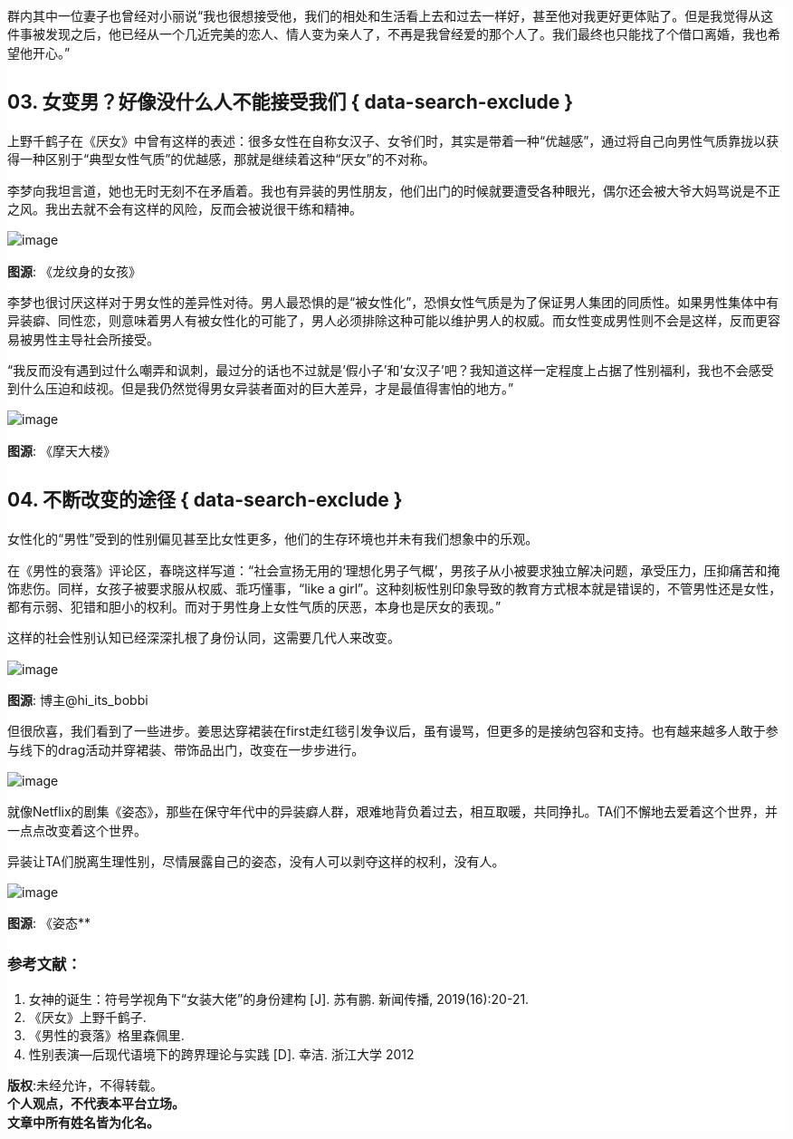 群内其中一位妻子也曾经对小丽说“我也很想接受他，我们的相处和生活看上去和过去一样好，甚至他对我更好更体贴了。但是我觉得从这件事被发现之后，他已经从一个几近完美的恋人、情人变为亲人了，不再是我曾经爱的那个人了。我们最终也只能找了个借口离婚，我也希望他开心。”

## 03. 女变男？好像没什么人不能接受我们 { data-search-exclude }

上野千鹤子在《厌女》中曾有这样的表述：很多女性在自称女汉子、女爷们时，其实是带着一种“优越感”，通过将自己向男性气质靠拢以获得一种区别于“典型女性气质”的优越感，那就是继续着这种“厌女”的不对称。

李梦向我坦言道，她也无时无刻不在矛盾着。我也有异装的男性朋友，他们出门的时候就要遭受各种眼光，偶尔还会被大爷大妈骂说是不正之风。我出去就不会有这样的风险，反而会被说很干练和精神。

![image](https://x0.ifengimg.com/res/2020/5618DD4FF38F68CFAA637E72FB46593629EDF4D2_size39_w640_h395.jpeg)

**图源**: 《龙纹身的女孩》

李梦也很讨厌这样对于男女性的差异性对待。男人最恐惧的是“被女性化”，恐惧女性气质是为了保证男人集团的同质性。如果男性集体中有异装癖、同性恋，则意味着男人有被女性化的可能了，男人必须排除这种可能以维护男人的权威。而女性变成男性则不会是这样，反而更容易被男性主导社会所接受。

“我反而没有遇到过什么嘲弄和讽刺，最过分的话也不过就是’假小子’和’女汉子’吧？我知道这样一定程度上占据了性别福利，我也不会感受到什么压迫和歧视。但是我仍然觉得男女异装者面对的巨大差异，才是最值得害怕的地方。”

![image](https://x0.ifengimg.com/res/2020/99BB897EF2F9DC49D48E07C5C796CB08784BCC51_size57_w640_h531.jpeg)

**图源**: 《摩天大楼》

## 04. 不断改变的途径 { data-search-exclude }

女性化的“男性”受到的性别偏见甚至比女性更多，他们的生存环境也并未有我们想象中的乐观。

在《男性的衰落》评论区，春晓这样写道：“社会宣扬无用的‘理想化男子气概’，男孩子从小被要求独立解决问题，承受压力，压抑痛苦和掩饰悲伤。同样，女孩子被要求服从权威、乖巧懂事，“like a girl”。这种刻板性别印象导致的教育方式根本就是错误的，不管男性还是女性，都有示弱、犯错和胆小的权利。而对于男性身上女性气质的厌恶，本身也是厌女的表现。”

这样的社会性别认知已经深深扎根了身份认同，这需要几代人来改变。

![image](https://x0.ifengimg.com/res/2020/A8F0377BB3D77AE8BA1E66054844EDD7AEF0E3B1_size57_w640_h608.jpeg)

**图源**: 博主@hi_its_bobbi

但很欣喜，我们看到了一些进步。姜思达穿裙装在first走红毯引发争议后，虽有谩骂，但更多的是接纳包容和支持。也有越来越多人敢于参与线下的drag活动并穿裙装、带饰品出门，改变在一步步进行。

![image](https://x0.ifengimg.com/res/2020/0709423514C339E1B8BBA801411F8C93910FE10B_size74_w640_h336.jpeg)

就像Netflix的剧集《姿态》，那些在保守年代中的异装癖人群，艰难地背负着过去，相互取暖，共同挣扎。TA们不懈地去爱着这个世界，并一点点改变着这个世界。

异装让TA们脱离生理性别，尽情展露自己的姿态，没有人可以剥夺这样的权利，没有人。

![image](https://x0.ifengimg.com/res/2020/17024681B8928DFB453CBC5497B8D2C105063516_size95_w640_h681.jpeg)

**图源**: 《姿态**

### 参考文献：

1. 女神的诞生：符号学视角下“女装大佬”的身份建构 [J]. 苏有鹏. 新闻传播, 2019(16):20-21.
2. 《厌女》上野千鹤子.
3. 《男性的衰落》格里森佩里.
4. 性别表演—后现代语境下的跨界理论与实践 [D]. 幸洁. 浙江大学 2012

**版权**:未经允许，不得转载。  
**个人观点，不代表本平台立场。**  
**文章中所有姓名皆为化名。**
